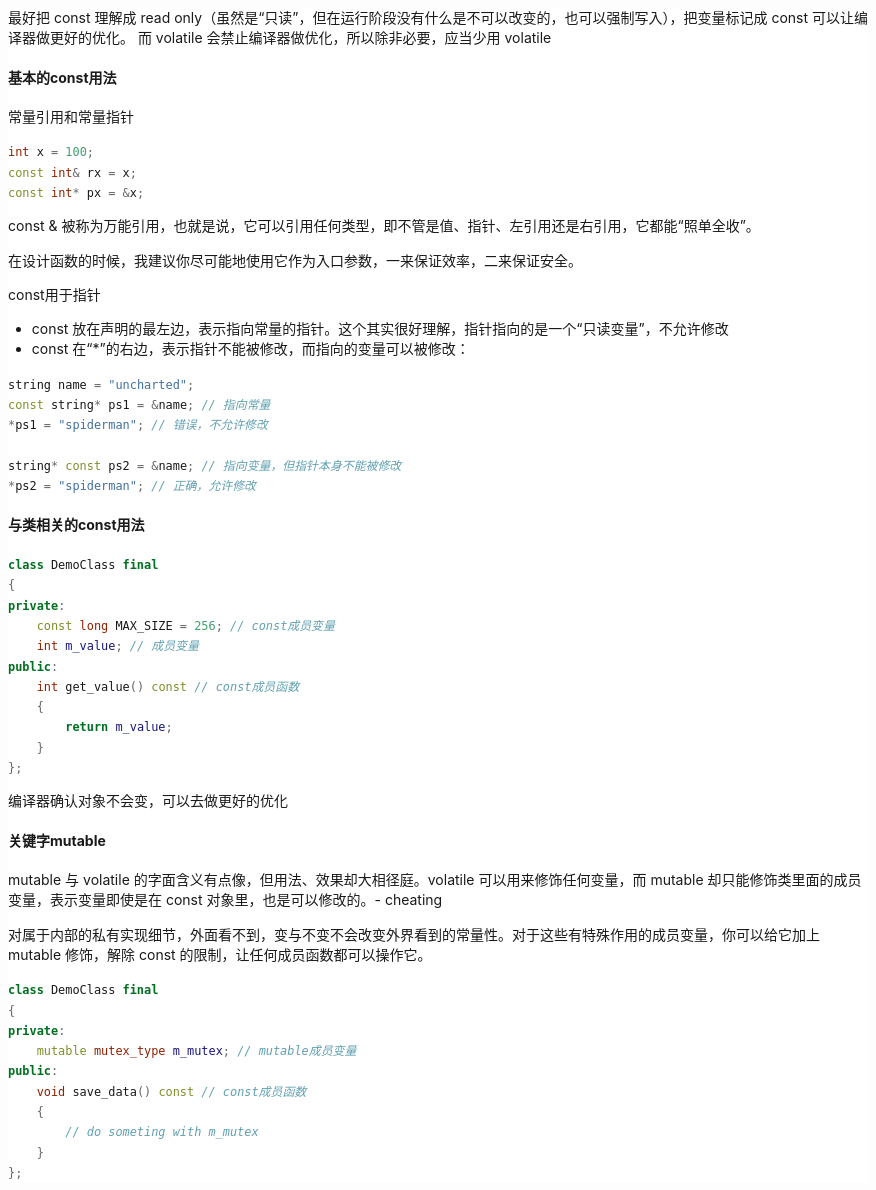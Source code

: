 最好把 const 理解成 read only（虽然是“只读”，但在运行阶段没有什么是不可以改变的，也可以强制写入），把变量标记成 const 可以让编译器做更好的优化。
而 volatile 会禁止编译器做优化，所以除非必要，应当少用 volatile

#### 基本的const用法

常量引用和常量指针

```c++
int x = 100;
const int& rx = x;
const int* px = &x;
```

const & 被称为万能引用，也就是说，它可以引用任何类型，即不管是值、指针、左引用还是右引用，它都能“照单全收”。

在设计函数的时候，我建议你尽可能地使用它作为入口参数，一来保证效率，二来保证安全。

const用于指针

- const 放在声明的最左边，表示指向常量的指针。这个其实很好理解，指针指向的是一个“只读变量”，不允许修改
- const 在“*”的右边，表示指针不能被修改，而指向的变量可以被修改：

```c++
string name = "uncharted";
const string* ps1 = &name; // 指向常量
*ps1 = "spiderman"; // 错误，不允许修改

string* const ps2 = &name; // 指向变量，但指针本身不能被修改
*ps2 = "spiderman"; // 正确，允许修改
```

#### 与类相关的const用法

```c++
class DemoClass final
{
private:
    const long MAX_SIZE = 256; // const成员变量
    int m_value; // 成员变量
public:
    int get_value() const // const成员函数
    {
    	return m_value;
    }
};
```

编译器确认对象不会变，可以去做更好的优化

#### 关键字mutable

mutable 与 volatile 的字面含义有点像，但用法、效果却大相径庭。volatile 可以用来修饰任何变量，而 mutable 却只能修饰类里面的成员变量，表示变量即使是在 const 对象里，也是可以修改的。- cheating

对属于内部的私有实现细节，外面看不到，变与不变不会改变外界看到的常量性。对于这些有特殊作用的成员变量，你可以给它加上 mutable 修饰，解除 const 的限制，让任何成员函数都可以操作它。

```c++
class DemoClass final
{
private:
	mutable mutex_type m_mutex; // mutable成员变量
public:
    void save_data() const // const成员函数
    {
    	// do someting with m_mutex
    }
};
```
